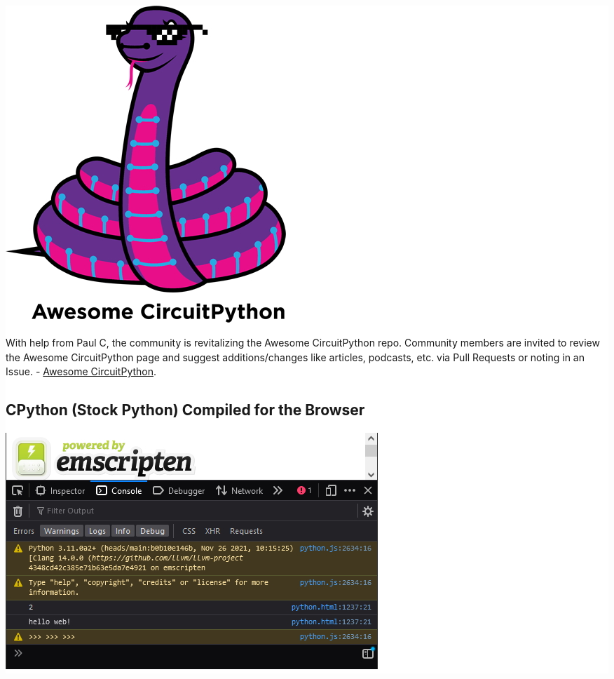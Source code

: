 [![Awesome CircuitPython](../assets/20211130/20211130awesome.jpg)](https://github.com/adafruit/awesome-circuitpython/)

With help from Paul C, the community is revitalizing the Awesome CircuitPython repo. Community members are invited to review the Awesome CircuitPython page and suggest additions/changes like articles, podcasts, etc. via Pull Requests or noting in an Issue. - [Awesome CircuitPython](https://github.com/adafruit/awesome-circuitpython/).

## CPython (Stock Python) Compiled for the Browser

[![Python in Browser](../assets/20211130/20211130wasm.jpg)](https://twitter.com/ethanhs/status/1464308141105967104?s=27)
